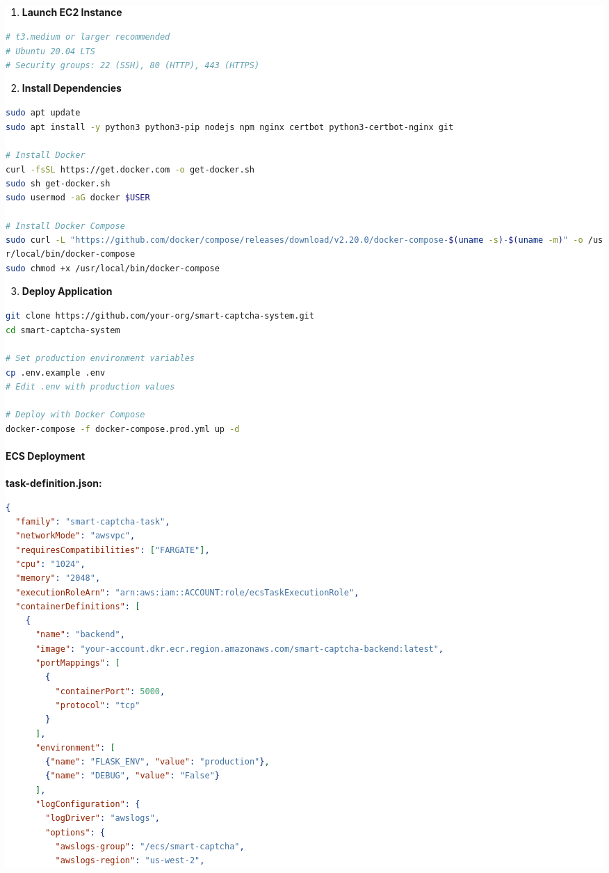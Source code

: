1. **Launch EC2 Instance**
```bash
# t3.medium or larger recommended
# Ubuntu 20.04 LTS
# Security groups: 22 (SSH), 80 (HTTP), 443 (HTTPS)
```

2. **Install Dependencies**
```bash
sudo apt update
sudo apt install -y python3 python3-pip nodejs npm nginx certbot python3-certbot-nginx git

# Install Docker
curl -fsSL https://get.docker.com -o get-docker.sh
sudo sh get-docker.sh
sudo usermod -aG docker $USER

# Install Docker Compose
sudo curl -L "https://github.com/docker/compose/releases/download/v2.20.0/docker-compose-$(uname -s)-$(uname -m)" -o /usr/local/bin/docker-compose
sudo chmod +x /usr/local/bin/docker-compose
```

3. **Deploy Application**
```bash
git clone https://github.com/your-org/smart-captcha-system.git
cd smart-captcha-system

# Set production environment variables
cp .env.example .env
# Edit .env with production values

# Deploy with Docker Compose
docker-compose -f docker-compose.prod.yml up -d
```

#### ECS Deployment

**task-definition.json:**
```json
{
  "family": "smart-captcha-task",
  "networkMode": "awsvpc",
  "requiresCompatibilities": ["FARGATE"],
  "cpu": "1024",
  "memory": "2048",
  "executionRoleArn": "arn:aws:iam::ACCOUNT:role/ecsTaskExecutionRole",
  "containerDefinitions": [
    {
      "name": "backend",
      "image": "your-account.dkr.ecr.region.amazonaws.com/smart-captcha-backend:latest",
      "portMappings": [
        {
          "containerPort": 5000,
          "protocol": "tcp"
        }
      ],
      "environment": [
        {"name": "FLASK_ENV", "value": "production"},
        {"name": "DEBUG", "value": "False"}
      ],
      "logConfiguration": {
        "logDriver": "awslogs",
        "options": {
          "awslogs-group": "/ecs/smart-captcha",
          "awslogs-region": "us-west-2",
```